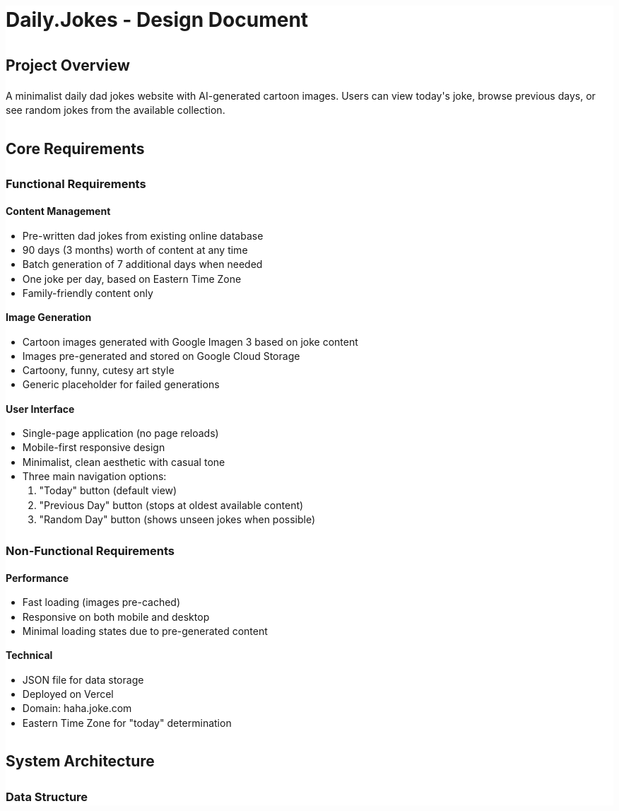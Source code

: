 # Daily.Jokes - Design Document

## Project Overview

A minimalist daily dad jokes website with AI-generated cartoon images. Users can view today's joke, browse previous days, or see random jokes from the available collection.

## Core Requirements

### Functional Requirements

**Content Management**
- Pre-written dad jokes from existing online database
- 90 days (3 months) worth of content at any time
- Batch generation of 7 additional days when needed
- One joke per day, based on Eastern Time Zone
- Family-friendly content only

**Image Generation**
- Cartoon images generated with Google Imagen 3 based on joke content
- Images pre-generated and stored on Google Cloud Storage
- Cartoony, funny, cutesy art style
- Generic placeholder for failed generations

**User Interface**
- Single-page application (no page reloads)
- Mobile-first responsive design
- Minimalist, clean aesthetic with casual tone
- Three main navigation options:
  1. "Today" button (default view)
  2. "Previous Day" button (stops at oldest available content)
  3. "Random Day" button (shows unseen jokes when possible)

### Non-Functional Requirements

**Performance**
- Fast loading (images pre-cached)
- Responsive on both mobile and desktop
- Minimal loading states due to pre-generated content

**Technical**
- JSON file for data storage
- Deployed on Vercel
- Domain: haha.joke.com
- Eastern Time Zone for "today" determination

## System Architecture

### Data Structure
